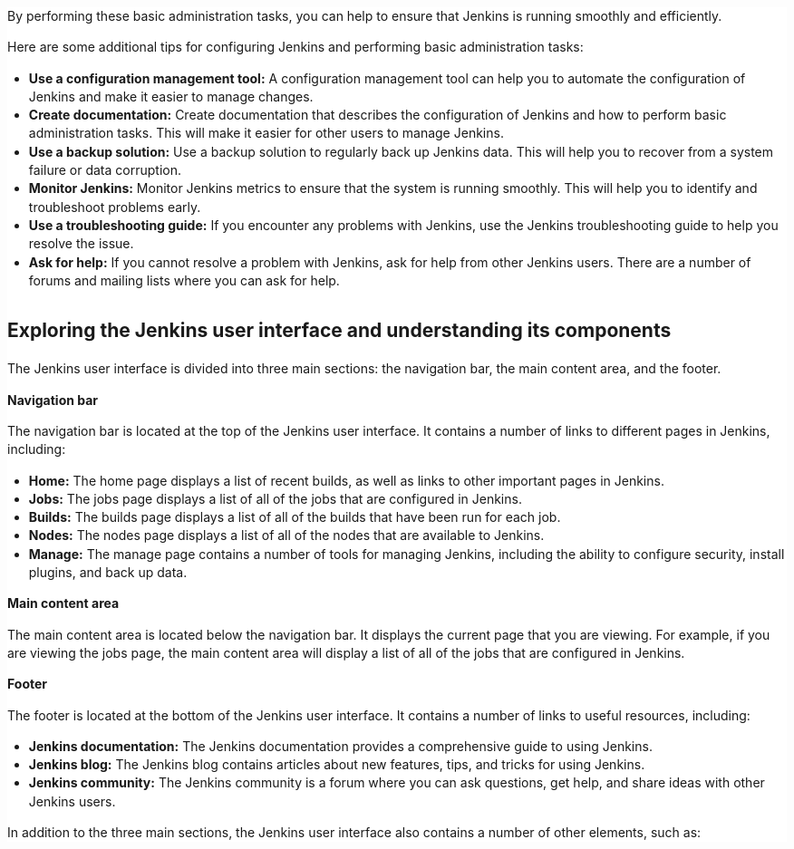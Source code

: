 By performing these basic administration tasks, you can help to ensure that Jenkins is running smoothly and efficiently.

Here are some additional tips for configuring Jenkins and performing basic administration tasks:

* **Use a configuration management tool:** A configuration management tool can help you to automate the configuration of Jenkins and make it easier to manage changes.
* **Create documentation:** Create documentation that describes the configuration of Jenkins and how to perform basic administration tasks. This will make it easier for other users to manage Jenkins.
* **Use a backup solution:** Use a backup solution to regularly back up Jenkins data. This will help you to recover from a system failure or data corruption.
* **Monitor Jenkins:** Monitor Jenkins metrics to ensure that the system is running smoothly. This will help you to identify and troubleshoot problems early.
* **Use a troubleshooting guide:** If you encounter any problems with Jenkins, use the Jenkins troubleshooting guide to help you resolve the issue.
* **Ask for help:** If you cannot resolve a problem with Jenkins, ask for help from other Jenkins users. There are a number of forums and mailing lists where you can ask for help.

## Exploring the Jenkins user interface and understanding its components

The Jenkins user interface is divided into three main sections: the navigation bar, the main content area, and the footer.

**Navigation bar**

The navigation bar is located at the top of the Jenkins user interface. It contains a number of links to different pages in Jenkins, including:

* **Home:** The home page displays a list of recent builds, as well as links to other important pages in Jenkins.
* **Jobs:** The jobs page displays a list of all of the jobs that are configured in Jenkins.
* **Builds:** The builds page displays a list of all of the builds that have been run for each job.
* **Nodes:** The nodes page displays a list of all of the nodes that are available to Jenkins.
* **Manage:** The manage page contains a number of tools for managing Jenkins, including the ability to configure security, install plugins, and back up data.

**Main content area**

The main content area is located below the navigation bar. It displays the current page that you are viewing. For example, if you are viewing the jobs page, the main content area will display a list of all of the jobs that are configured in Jenkins.

**Footer**

The footer is located at the bottom of the Jenkins user interface. It contains a number of links to useful resources, including:

* **Jenkins documentation:** The Jenkins documentation provides a comprehensive guide to using Jenkins.
* **Jenkins blog:** The Jenkins blog contains articles about new features, tips, and tricks for using Jenkins.
* **Jenkins community:** The Jenkins community is a forum where you can ask questions, get help, and share ideas with other Jenkins users.

In addition to the three main sections, the Jenkins user interface also contains a number of other elements, such as:
